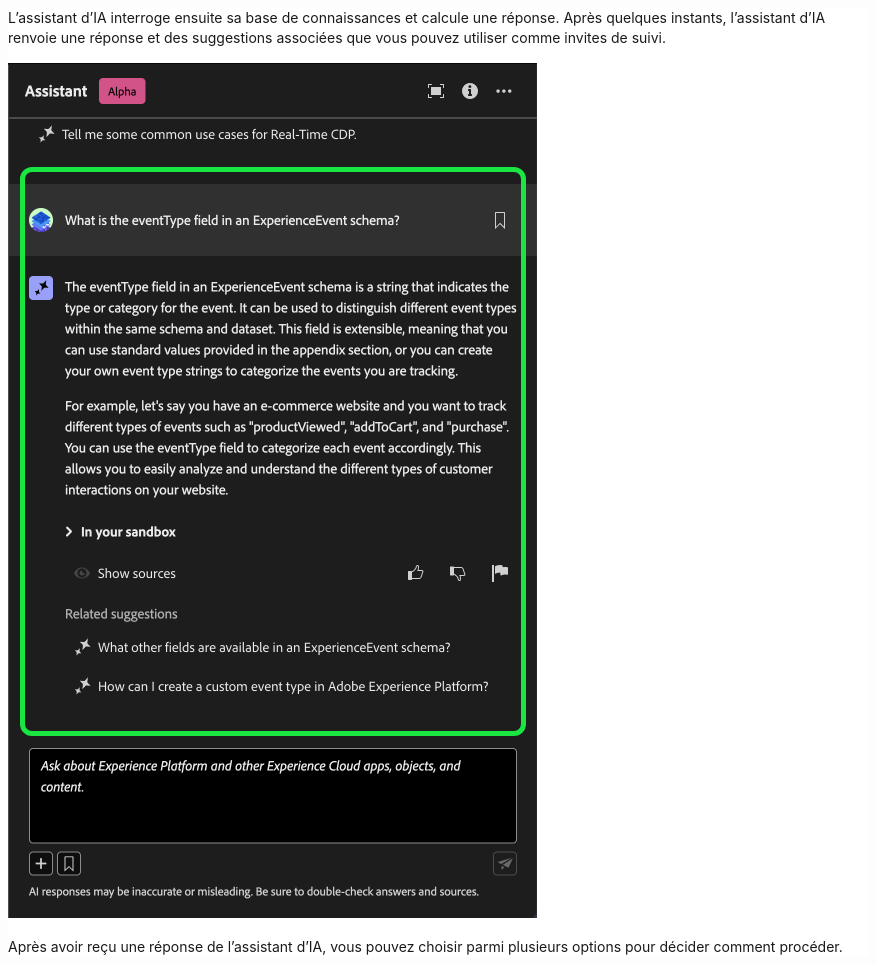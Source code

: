 L’assistant d’IA interroge ensuite sa base de connaissances et calcule une réponse. Après quelques instants, l’assistant d’IA renvoie une réponse et des suggestions associées que vous pouvez utiliser comme invites de suivi.

![Assistant d’IA pour les Experience Platform avec une réponse à la requête précédente.](./images/ai-assistant/answer.png)

Après avoir reçu une réponse de l’assistant d’IA, vous pouvez choisir parmi plusieurs options pour décider comment procéder.
